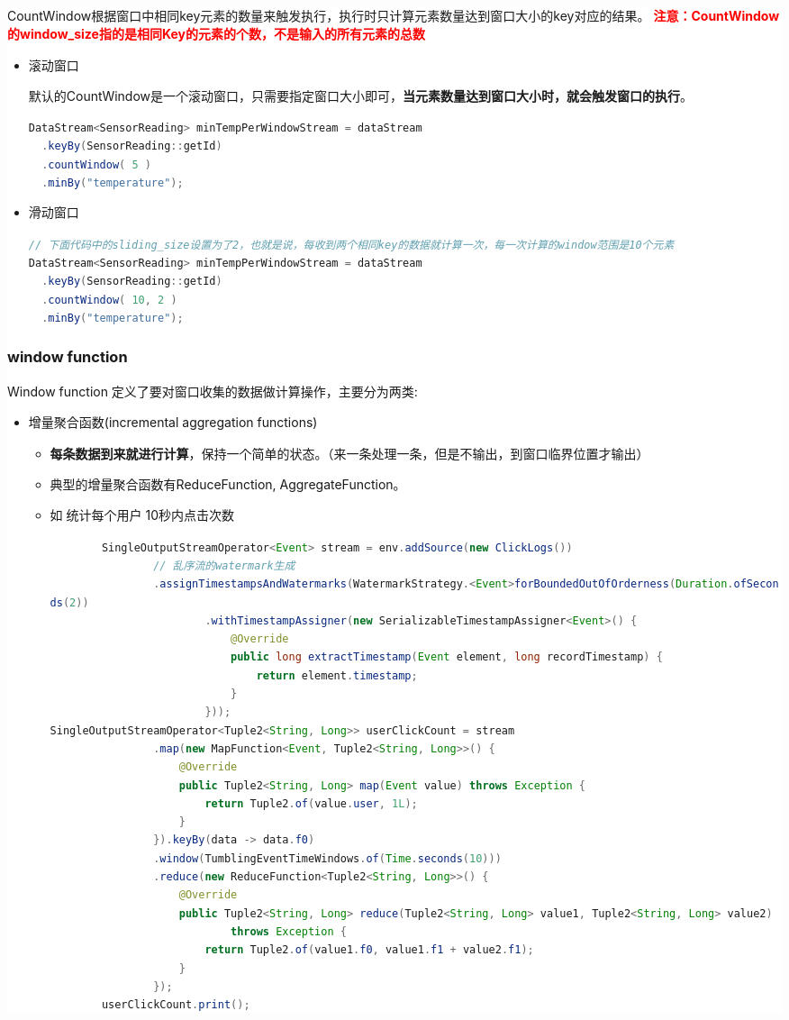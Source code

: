 CountWindow根据窗口中相同key元素的数量来触发执行，执行时只计算元素数量达到窗口大小的key对应的结果。
 **<font style="color:red">注意：CountWindow的window_size指的是相同Key的元素的个数，不是输入的所有元素的总数</font>**

- 滚动窗口

   默认的CountWindow是一个滚动窗口，只需要指定窗口大小即可，**当元素数量达到窗口大小时，就会触发窗口的执行**。

  ```java
  DataStream<SensorReading> minTempPerWindowStream = dataStream 
    .keyBy(SensorReading::getId) 
    .countWindow( 5 ) 
    .minBy("temperature");
  ```

- 滑动窗口

  ```java
  // 下面代码中的sliding_size设置为了2，也就是说，每收到两个相同key的数据就计算一次，每一次计算的window范围是10个元素
  DataStream<SensorReading> minTempPerWindowStream = dataStream 
    .keyBy(SensorReading::getId) 
    .countWindow( 10, 2 ) 
    .minBy("temperature");
  ```

### window function

Window function 定义了要对窗口收集的数据做计算操作，主要分为两类:

- 增量聚合函数(incremental aggregation functions)

  - **每条数据到来就进行计算**，保持一个简单的状态。（来一条处理一条，但是不输出，到窗口临界位置才输出）

  - 典型的增量聚合函数有ReduceFunction, AggregateFunction。

  - 如 统计每个用户 10秒内点击次数

    ```java
            SingleOutputStreamOperator<Event> stream = env.addSource(new ClickLogs())
                    // 乱序流的watermark生成
                    .assignTimestampsAndWatermarks(WatermarkStrategy.<Event>forBoundedOutOfOrderness(Duration.ofSeconds(2))
                            .withTimestampAssigner(new SerializableTimestampAssigner<Event>() {
                                @Override
                                public long extractTimestamp(Event element, long recordTimestamp) {
                                    return element.timestamp;
                                }
                            }));       
    SingleOutputStreamOperator<Tuple2<String, Long>> userClickCount = stream
                    .map(new MapFunction<Event, Tuple2<String, Long>>() {
                        @Override
                        public Tuple2<String, Long> map(Event value) throws Exception {
                            return Tuple2.of(value.user, 1L);
                        }
                    }).keyBy(data -> data.f0)
                    .window(TumblingEventTimeWindows.of(Time.seconds(10)))
                    .reduce(new ReduceFunction<Tuple2<String, Long>>() {
                        @Override
                        public Tuple2<String, Long> reduce(Tuple2<String, Long> value1, Tuple2<String, Long> value2)
                                throws Exception {
                            return Tuple2.of(value1.f0, value1.f1 + value2.f1);
                        }
                    });
            userClickCount.print();
    ```
    
